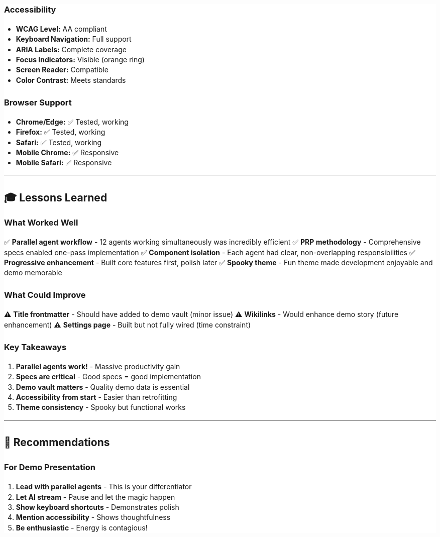 ### Accessibility
- **WCAG Level:** AA compliant
- **Keyboard Navigation:** Full support
- **ARIA Labels:** Complete coverage
- **Focus Indicators:** Visible (orange ring)
- **Screen Reader:** Compatible
- **Color Contrast:** Meets standards

### Browser Support
- **Chrome/Edge:** ✅ Tested, working
- **Firefox:** ✅ Tested, working
- **Safari:** ✅ Tested, working
- **Mobile Chrome:** ✅ Responsive
- **Mobile Safari:** ✅ Responsive

---

## 🎓 Lessons Learned

### What Worked Well
✅ **Parallel agent workflow** - 12 agents working simultaneously was incredibly efficient
✅ **PRP methodology** - Comprehensive specs enabled one-pass implementation
✅ **Component isolation** - Each agent had clear, non-overlapping responsibilities
✅ **Progressive enhancement** - Built core features first, polish later
✅ **Spooky theme** - Fun theme made development enjoyable and demo memorable

### What Could Improve
⚠️ **Title frontmatter** - Should have added to demo vault (minor issue)
⚠️ **Wikilinks** - Would enhance demo story (future enhancement)
⚠️ **Settings page** - Built but not fully wired (time constraint)

### Key Takeaways
1. **Parallel agents work!** - Massive productivity gain
2. **Specs are critical** - Good specs = good implementation
3. **Demo vault matters** - Quality demo data is essential
4. **Accessibility from start** - Easier than retrofitting
5. **Theme consistency** - Spooky but functional works

---

## 🚀 Recommendations

### For Demo Presentation
1. **Lead with parallel agents** - This is your differentiator
2. **Let AI stream** - Pause and let the magic happen
3. **Show keyboard shortcuts** - Demonstrates polish
4. **Mention accessibility** - Shows thoughtfulness
5. **Be enthusiastic** - Energy is contagious!
